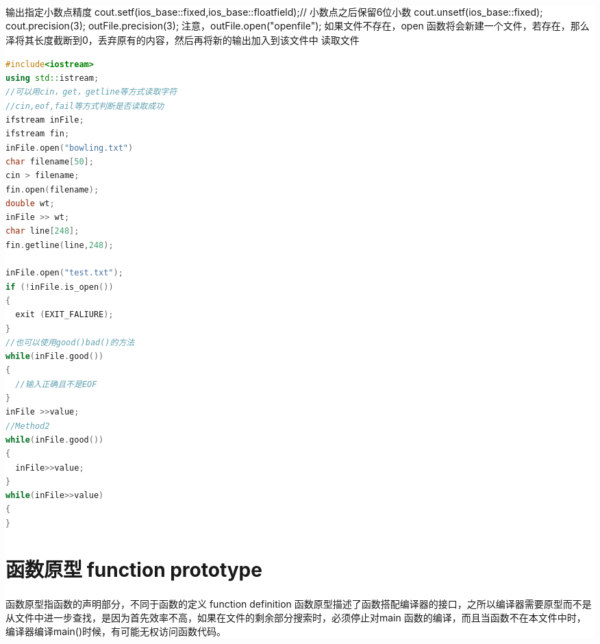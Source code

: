 输出指定小数点精度
cout.setf(ios_base::fixed,ios_base::floatfield);// 小数点之后保留6位小数
cout.unsetf(ios_base::fixed);
cout.precision(3);
outFile.precision(3);
注意，outFile.open("openfile");
如果文件不存在，open 函数将会新建一个文件，若存在，那么泽将其长度截断到0，丢弃原有的内容，然后再将新的输出加入到该文件中
读取文件
```c++
#include<iostream>
using std::istream;
//可以用cin，get，getline等方式读取字符
//cin,eof,fail等方式判断是否读取成功
ifstream inFile;
ifstream fin;
inFile.open("bowling.txt")
char filename[50];
cin > filename;
fin.open(filename);
double wt;
inFile >> wt;
char line[248];
fin.getline(line,248);

inFile.open("test.txt");
if (!inFile.is_open())
{
  exit (EXIT_FALIURE);
}
//也可以使用good()bad()的方法
while(inFile.good())
{
  //输入正确且不是EOF
}
inFile >>value;
//Method2
while(inFile.good())
{
  inFile>>value;
}
while(inFile>>value)
{
}
```

# 函数原型 function prototype

函数原型指函数的声明部分，不同于函数的定义 function definition
函数原型描述了函数搭配编译器的接口，之所以编译器需要原型而不是从文件中进一步查找，是因为首先效率不高，如果在文件的剩余部分搜索时，必须停止对main 函数的编译，而且当函数不在本文件中时，编译器编译main()时候，有可能无权访问函数代码。
